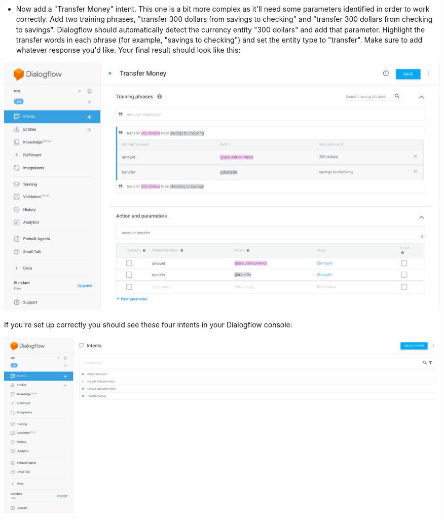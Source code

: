 * Now add a "Transfer Money" intent. This one is a bit more complex as it'll
  need some parameters identified in order to work correctly. Add two training
  phrases, "transfer 300 dollars from savings to checking" and "transfer 300
  dollars from checking to savings". Dialogflow should automatically detect the
  currency entity "300 dollars" and add that parameter. Highlight the transfer
  words in each phrase (for example, "savings to checking") and set the entity
  type to "transfer". Make sure to add whatever response you'd like. Your final
  result should look like this:
  
![transfer action](images/step-1_transfer-money.png)

If you're set up correctly you should see these four intents in your Dialogflow
console:

![Dialogflow Intents](images/step-1.1_intents.png)
